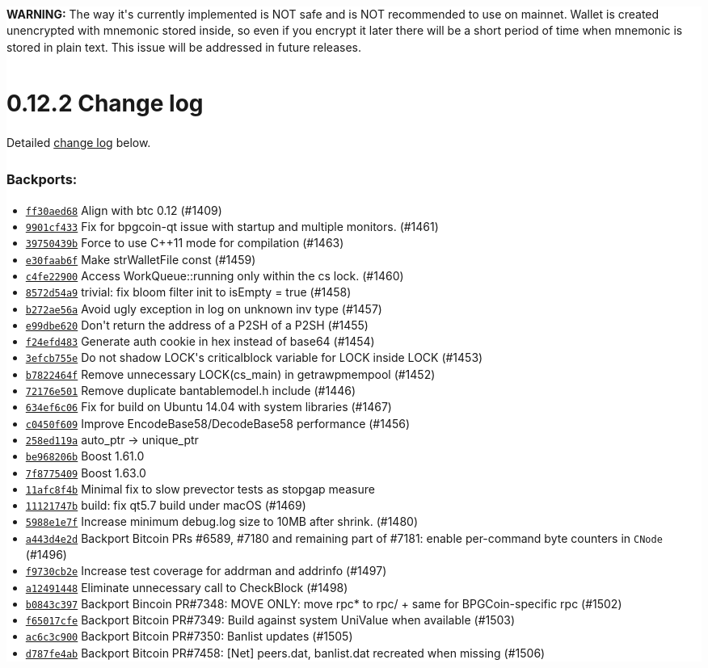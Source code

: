 **WARNING:** The way it's currently implemented is NOT safe and is NOT recommended to use on mainnet. Wallet is created unencrypted with mnemonic stored inside, so even if you encrypt it later there will be a short period of time when mnemonic is stored in plain text. This issue will be addressed in future releases.

0.12.2 Change log
=================

Detailed [change log](https://github.com/bpg-project/BPGCoin/compare/v0.12.1.x...bpg-project:v0.12.2.x) below.

### Backports:
- [`ff30aed68`](https://github.com/bpg-project/BPGCoin/commit/ff30aed68) Align with btc 0.12 (#1409)
- [`9901cf433`](https://github.com/bpg-project/BPGCoin/commit/9901cf433) Fix for bpgcoin-qt issue with startup and multiple monitors. (#1461)
- [`39750439b`](https://github.com/bpg-project/BPGCoin/commit/39750439b) Force to use C++11 mode for compilation (#1463)
- [`e30faab6f`](https://github.com/bpg-project/BPGCoin/commit/e30faab6f) Make strWalletFile const (#1459)
- [`c4fe22900`](https://github.com/bpg-project/BPGCoin/commit/c4fe22900) Access WorkQueue::running only within the cs lock. (#1460)
- [`8572d54a9`](https://github.com/bpg-project/BPGCoin/commit/8572d54a9) trivial: fix bloom filter init to isEmpty = true (#1458)
- [`b272ae56a`](https://github.com/bpg-project/BPGCoin/commit/b272ae56a) Avoid ugly exception in log on unknown inv type (#1457)
- [`e99dbe620`](https://github.com/bpg-project/BPGCoin/commit/e99dbe620) Don't return the address of a P2SH of a P2SH (#1455)
- [`f24efd483`](https://github.com/bpg-project/BPGCoin/commit/f24efd483) Generate auth cookie in hex instead of base64 (#1454)
- [`3efcb755e`](https://github.com/bpg-project/BPGCoin/commit/3efcb755e) Do not shadow LOCK's criticalblock variable for LOCK inside LOCK (#1453)
- [`b7822464f`](https://github.com/bpg-project/BPGCoin/commit/b7822464f) Remove unnecessary LOCK(cs_main) in getrawpmempool (#1452)
- [`72176e501`](https://github.com/bpg-project/BPGCoin/commit/72176e501) Remove duplicate bantablemodel.h include (#1446)
- [`634ef6c06`](https://github.com/bpg-project/BPGCoin/commit/634ef6c06) Fix for build on Ubuntu 14.04 with system libraries (#1467)
- [`c0450f609`](https://github.com/bpg-project/BPGCoin/commit/c0450f609) Improve EncodeBase58/DecodeBase58 performance (#1456)
- [`258ed119a`](https://github.com/bpg-project/BPGCoin/commit/258ed119a) auto_ptr → unique_ptr
- [`be968206b`](https://github.com/bpg-project/BPGCoin/commit/be968206b) Boost 1.61.0
- [`7f8775409`](https://github.com/bpg-project/BPGCoin/commit/7f8775409) Boost 1.63.0
- [`11afc8f4b`](https://github.com/bpg-project/BPGCoin/commit/11afc8f4b) Minimal fix to slow prevector tests as stopgap measure
- [`11121747b`](https://github.com/bpg-project/BPGCoin/commit/11121747b) build: fix qt5.7 build under macOS (#1469)
- [`5988e1e7f`](https://github.com/bpg-project/BPGCoin/commit/5988e1e7f) Increase minimum debug.log size to 10MB after shrink. (#1480)
- [`a443d4e2d`](https://github.com/bpg-project/BPGCoin/commit/a443d4e2d) Backport Bitcoin PRs #6589, #7180 and remaining part of #7181: enable per-command byte counters in `CNode` (#1496)
- [`f9730cb2e`](https://github.com/bpg-project/BPGCoin/commit/f9730cb2e) Increase test coverage for addrman and addrinfo (#1497)
- [`a12491448`](https://github.com/bpg-project/BPGCoin/commit/a12491448) Eliminate unnecessary call to CheckBlock (#1498)
- [`b0843c397`](https://github.com/bpg-project/BPGCoin/commit/b0843c397) Backport Bincoin PR#7348: MOVE ONLY: move rpc* to rpc/ + same for BPGCoin-specific rpc (#1502)
- [`f65017cfe`](https://github.com/bpg-project/BPGCoin/commit/f65017cfe) Backport Bitcoin PR#7349: Build against system UniValue when available (#1503)
- [`ac6c3c900`](https://github.com/bpg-project/BPGCoin/commit/ac6c3c900) Backport Bitcoin PR#7350: Banlist updates (#1505)
- [`d787fe4ab`](https://github.com/bpg-project/BPGCoin/commit/d787fe4ab) Backport Bitcoin PR#7458: [Net] peers.dat, banlist.dat recreated when missing (#1506)